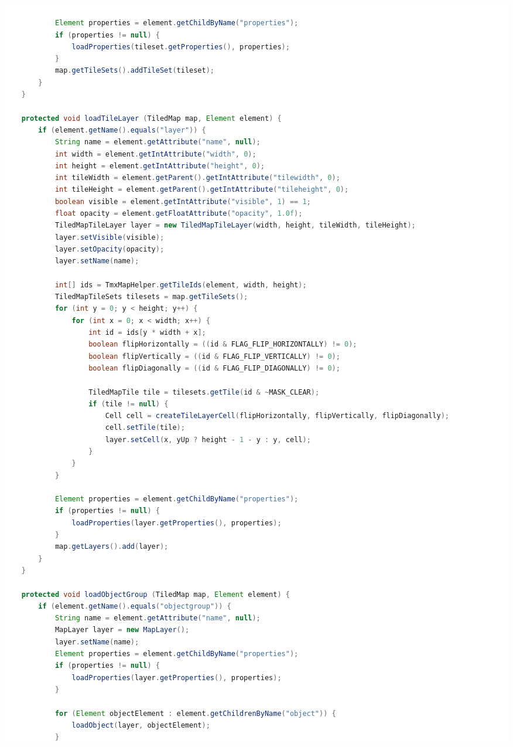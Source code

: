 ```java

			Element properties = element.getChildByName("properties");
			if (properties != null) {
				loadProperties(tileset.getProperties(), properties);
			}
			map.getTileSets().addTileSet(tileset);
		}
	}

	protected void loadTileLayer (TiledMap map, Element element) {
		if (element.getName().equals("layer")) {
			String name = element.getAttribute("name", null);
			int width = element.getIntAttribute("width", 0);
			int height = element.getIntAttribute("height", 0);
			int tileWidth = element.getParent().getIntAttribute("tilewidth", 0);
			int tileHeight = element.getParent().getIntAttribute("tileheight", 0);
			boolean visible = element.getIntAttribute("visible", 1) == 1;
			float opacity = element.getFloatAttribute("opacity", 1.0f);
			TiledMapTileLayer layer = new TiledMapTileLayer(width, height, tileWidth, tileHeight);
			layer.setVisible(visible);
			layer.setOpacity(opacity);
			layer.setName(name);

			int[] ids = TmxMapHelper.getTileIds(element, width, height);
			TiledMapTileSets tilesets = map.getTileSets();
			for (int y = 0; y < height; y++) {
				for (int x = 0; x < width; x++) {
					int id = ids[y * width + x];
					boolean flipHorizontally = ((id & FLAG_FLIP_HORIZONTALLY) != 0);
					boolean flipVertically = ((id & FLAG_FLIP_VERTICALLY) != 0);
					boolean flipDiagonally = ((id & FLAG_FLIP_DIAGONALLY) != 0);

					TiledMapTile tile = tilesets.getTile(id & ~MASK_CLEAR);
					if (tile != null) {
						Cell cell = createTileLayerCell(flipHorizontally, flipVertically, flipDiagonally);
						cell.setTile(tile);
						layer.setCell(x, yUp ? height - 1 - y : y, cell);
					}
				}
			}

			Element properties = element.getChildByName("properties");
			if (properties != null) {
				loadProperties(layer.getProperties(), properties);
			}
			map.getLayers().add(layer);
		}
	}

	protected void loadObjectGroup (TiledMap map, Element element) {
		if (element.getName().equals("objectgroup")) {
			String name = element.getAttribute("name", null);
			MapLayer layer = new MapLayer();
			layer.setName(name);
			Element properties = element.getChildByName("properties");
			if (properties != null) {
				loadProperties(layer.getProperties(), properties);
			}

			for (Element objectElement : element.getChildrenByName("object")) {
				loadObject(layer, objectElement);
			}
```